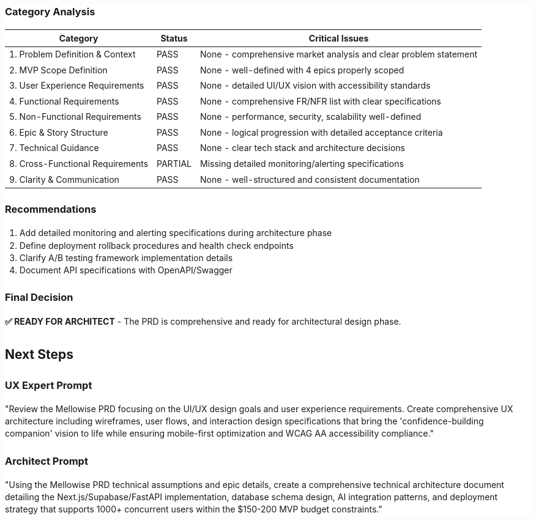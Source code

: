 ### Category Analysis

| Category | Status | Critical Issues |
|----------|--------|-----------------|
| 1. Problem Definition & Context | PASS | None - comprehensive market analysis and clear problem statement |
| 2. MVP Scope Definition | PASS | None - well-defined with 4 epics properly scoped |
| 3. User Experience Requirements | PASS | None - detailed UI/UX vision with accessibility standards |
| 4. Functional Requirements | PASS | None - comprehensive FR/NFR list with clear specifications |
| 5. Non-Functional Requirements | PASS | None - performance, security, scalability well-defined |
| 6. Epic & Story Structure | PASS | None - logical progression with detailed acceptance criteria |
| 7. Technical Guidance | PASS | None - clear tech stack and architecture decisions |
| 8. Cross-Functional Requirements | PARTIAL | Missing detailed monitoring/alerting specifications |
| 9. Clarity & Communication | PASS | None - well-structured and consistent documentation |

### Recommendations

1. Add detailed monitoring and alerting specifications during architecture phase
2. Define deployment rollback procedures and health check endpoints
3. Clarify A/B testing framework implementation details
4. Document API specifications with OpenAPI/Swagger

### Final Decision

**✅ READY FOR ARCHITECT** - The PRD is comprehensive and ready for architectural design phase.

## Next Steps

### UX Expert Prompt

"Review the Mellowise PRD focusing on the UI/UX design goals and user experience requirements. Create comprehensive UX architecture including wireframes, user flows, and interaction design specifications that bring the 'confidence-building companion' vision to life while ensuring mobile-first optimization and WCAG AA accessibility compliance."

### Architect Prompt

"Using the Mellowise PRD technical assumptions and epic details, create a comprehensive technical architecture document detailing the Next.js/Supabase/FastAPI implementation, database schema design, AI integration patterns, and deployment strategy that supports 1000+ concurrent users within the $150-200 MVP budget constraints."
